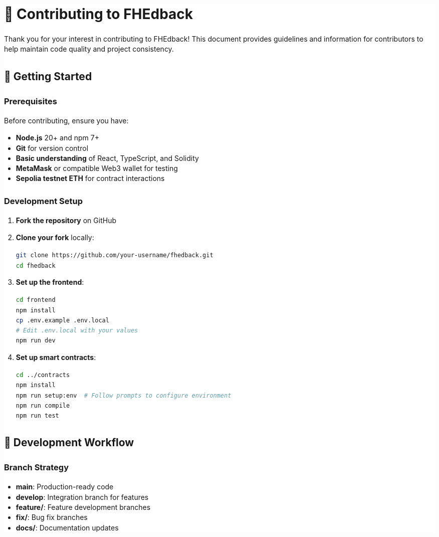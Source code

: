 # 🤝 Contributing to FHEdback

Thank you for your interest in contributing to FHEdback! This document provides guidelines and information for contributors to help maintain code quality and project consistency.

## 🎯 Getting Started

### Prerequisites

Before contributing, ensure you have:
- **Node.js** 20+ and npm 7+
- **Git** for version control
- **Basic understanding** of React, TypeScript, and Solidity
- **MetaMask** or compatible Web3 wallet for testing
- **Sepolia testnet ETH** for contract interactions

### Development Setup

1. **Fork the repository** on GitHub
2. **Clone your fork** locally:
   ```bash
   git clone https://github.com/your-username/fhedback.git
   cd fhedback
   ```

3. **Set up the frontend**:
   ```bash
   cd frontend
   npm install
   cp .env.example .env.local
   # Edit .env.local with your values
   npm run dev
   ```

4. **Set up smart contracts**:
   ```bash
   cd ../contracts
   npm install
   npm run setup:env  # Follow prompts to configure environment
   npm run compile
   npm run test
   ```

## 🔧 Development Workflow

### Branch Strategy

- **main**: Production-ready code
- **develop**: Integration branch for features
- **feature/**: Feature development branches
- **fix/**: Bug fix branches
- **docs/**: Documentation updates
